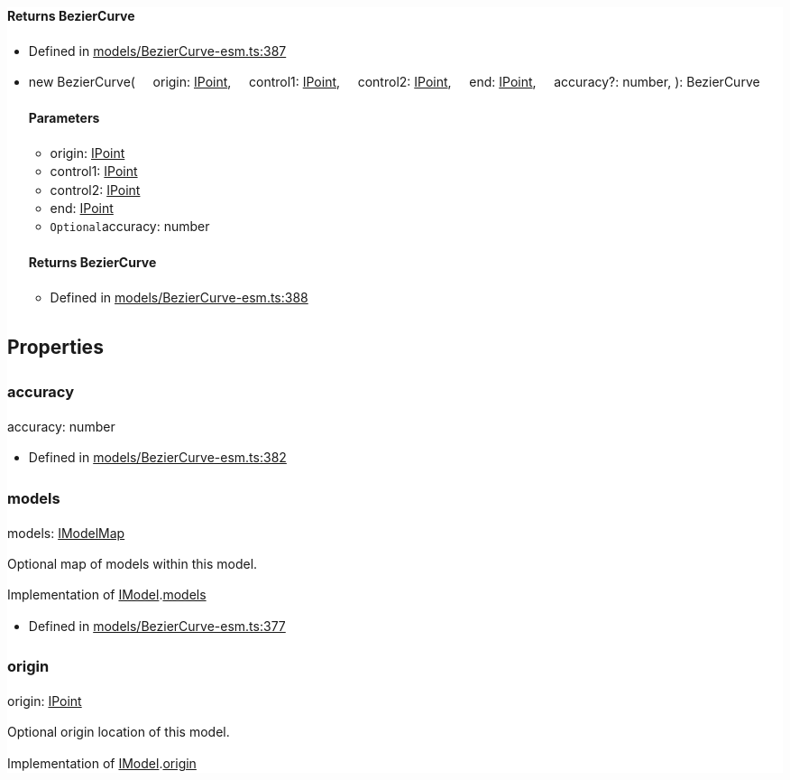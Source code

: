   #### Returns BezierCurve

  + Defined in [models/BezierCurve-esm.ts:387](https://github.com/mwhite454/photon/blob/main/packages/photon/src/models/BezierCurve-esm.ts#L387)
* new BezierCurve(
      origin: [IPoint](../interfaces/core_schema.IPoint.md),
      control1: [IPoint](../interfaces/core_schema.IPoint.md),
      control2: [IPoint](../interfaces/core_schema.IPoint.md),
      end: [IPoint](../interfaces/core_schema.IPoint.md),
      accuracy?: number,
  ): BezierCurve

  #### Parameters

  + origin: [IPoint](../interfaces/core_schema.IPoint.md)
  + control1: [IPoint](../interfaces/core_schema.IPoint.md)
  + control2: [IPoint](../interfaces/core_schema.IPoint.md)
  + end: [IPoint](../interfaces/core_schema.IPoint.md)
  + `Optional`accuracy: number

  #### Returns BezierCurve

  + Defined in [models/BezierCurve-esm.ts:388](https://github.com/mwhite454/photon/blob/main/packages/photon/src/models/BezierCurve-esm.ts#L388)

## Properties

### accuracy

accuracy: number

* Defined in [models/BezierCurve-esm.ts:382](https://github.com/mwhite454/photon/blob/main/packages/photon/src/models/BezierCurve-esm.ts#L382)

### models

models: [IModelMap](../interfaces/core_schema.IModelMap.md)

Optional map of models within this model.

Implementation of [IModel](../interfaces/core_schema.IModel.md).[models](../interfaces/core_schema.IModel.md#models)

* Defined in [models/BezierCurve-esm.ts:377](https://github.com/mwhite454/photon/blob/main/packages/photon/src/models/BezierCurve-esm.ts#L377)

### origin

origin: [IPoint](../interfaces/core_schema.IPoint.md)

Optional origin location of this model.

Implementation of [IModel](../interfaces/core_schema.IModel.md).[origin](../interfaces/core_schema.IModel.md#origin)
